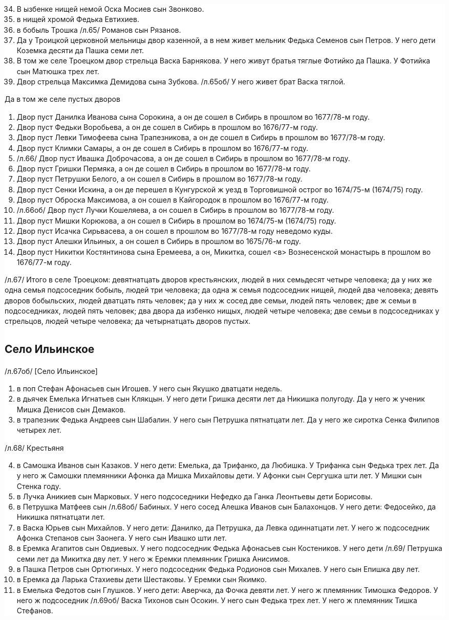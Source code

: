 34.  В ызбенке нищей немой Оска Мосиев сын Звонково.
35.  в нищей хромой Федька Евтихиев.
36.  в бобыль Трошка /л.65/ Романов сын Рязанов.
37.  Да у Троицкой церковной мельницы двор казенной, а в нем живет мельник Федька Семенов сын Петров. У него дети Коземка десяти да Пашка семи лет.
38.  В том же селе Троецком двор стрельца Васка Барнякова. У него живут братья тяглые Фотийко да Пашка. У Фотийка сын Матюшка трех лет.
39.  Двор стрельца Максимка Демидова сына Зубкова. /л.65об/ У него живет брат Васка тяглой.

Да в том же селе пустых дворов

1.  Двор пуст Данилка Иванова сына Сорокина, а он де сошел в Сибирь в прошлом во 1677/78\-м году.
2.  Двор пуст Федьки Воробьева, а он де сошел в Сибирь в прошлом во 1676/77\-м году.
3.  Двор пуст Левки Тимофеева сына Трапезникова, а он де сошел в Сибирь в прошлом во 1677/78\-м году.
4.  Двор пуст Климки Самары, а он де сошел в Сибирь в прошлом во 1676/77\-м году.
5.  /л.66/ Двор пуст Ивашка Доброчасова, а он де сошел в Сибирь в прошлом во 1677/78\-м году.
6.  Двор пуст Гришки Пермяка, а он де сошел в Сибирь в прошлом во 1677/78\-м году.
7.  Двор пуст Петрушки Белого, а он сошел в Сибирь в прошлом во 1677/78\-м году.
8.  Двор пуст Сенки Искина, а он де перешел в Кунгурской ж уезд в Торговишной острог во 1674/75\-м (1674/75) году.
9.  Двор пуст Оброска Максимова, а он сошел в Кайгородок в прошлом во 1676/77\-м году.
10.  /л.66об/ Двор пуст Лучки Кошеляева, а он сошел в Сибирь в прошлом во 1677/78\-м году.
11.  Двор пуст Мишки Корюкова, а он сошел в Сибирь в прошлом во 1674/75\-м (1674/75) году.
12.  Двор пуст Исачка Сирьвасева, а он сошел в прошлом во 1677/78\-м году неведомо куды.
13.  Двор пуст Алешки Ильиных, а он сошел в Сибирь в прошлом во 1675/76\-м году.
14.  Двор пуст Никитки Костянтинова сына Еремеева, а он, Микитка, сошел <в> Вознесенской монастырь в прошлом во 1676/77\-м году.

/л.67/ Итого в селе Троецком: девятнатцать дворов крестьянских, людей в них семьдесят четыре человека; да у них же одна семья подсоседник бобыль, людей три человека; да одна ж семья подсоседник нищей, людей два человека; девять дворов бобыльских, людей дватцать пять человек; да у них ж сосед две семьи, людей пять человек; две ж семьи в подсоседниках, людей пять человек; два двора да избенко нищых, людей четыре человека; две семьи в подсоседниках у стрельцов, людей четыре человека; да четырнатцать дворов пустых.

## Село Ильинское

/л.67об/ \[Село Ильинское\]

1.  в поп Стефан Афонасьев сын Игошев. У него сын Якушко дватцати недель.
2.  в дьячек Емелька Игнатьев сын Клякцын. У него дети Гришка десяти лет да Никишка полугоду. Да у него ж ученик Мишка Денисов сын Демаков.
3.  в трапезник Федька Андреев сын Шабалин. У него сын Петрушка пятнатцати лет. Да у него же сиротка Сенка Филипов четырех лет.

/л.68/ Крестьяня

4.  в Самошка Иванов сын Казаков. У него дети: Емелька, да Трифанко, да Любишка. У Трифанка сын Федька трех лет. Да у него ж Самошки племянники Афонка да Мишка Михайловы дети. У Афонки сын Сергушка шти лет. У Мишки сын Стенка году.
5.  в Лучка Аникиев сын Марковых. У него подсоседники Нефедко да Ганка Леонтьевы дети Борисовы.
6.  в Петрушка Матфеев сын /л.68об/ Бабиных. У него сосед Алешка Иванов сын Балахонцов. У него дети: Федосейко, да Никишка пятнатцати лет.
7.  в Васка Юрьев сын Михайлов. У него дети: Данилко, да Петрушка, да Левка одиннатцати лет. У него ж подсоседник Афонка Степанов сын Заонега. У него сын Ивашко шти лет.
8.  в Еремка Агапитов сын Овдиевых. У него подсоседник Федька Афонасьев сын Костеников. У него дети /л.69/ Петрушка семи лет да Микитка дву лет. У него ж Еремки племянник Гришка Анисимов.
9.  в Пашка Петров сын Ортюгиных. У него подсоседник Федька Родионов сын Михалев. У него сын Епишка дву лет.
10.  в Еремка да Ларька Стахиевы дети Шестаковы. У Еремки сын Якимко.
11.  в Емелька Федотов сын Глушков. У него дети: Аверчка, да Фочка девяти лет. У него ж племянник Тимошка Федоров. У него ж подсоседник /л.69об/ Васка Тихонов сын Осокин. У него сын Федька трех лет. У него ж племянник Тишка Стефанов.
